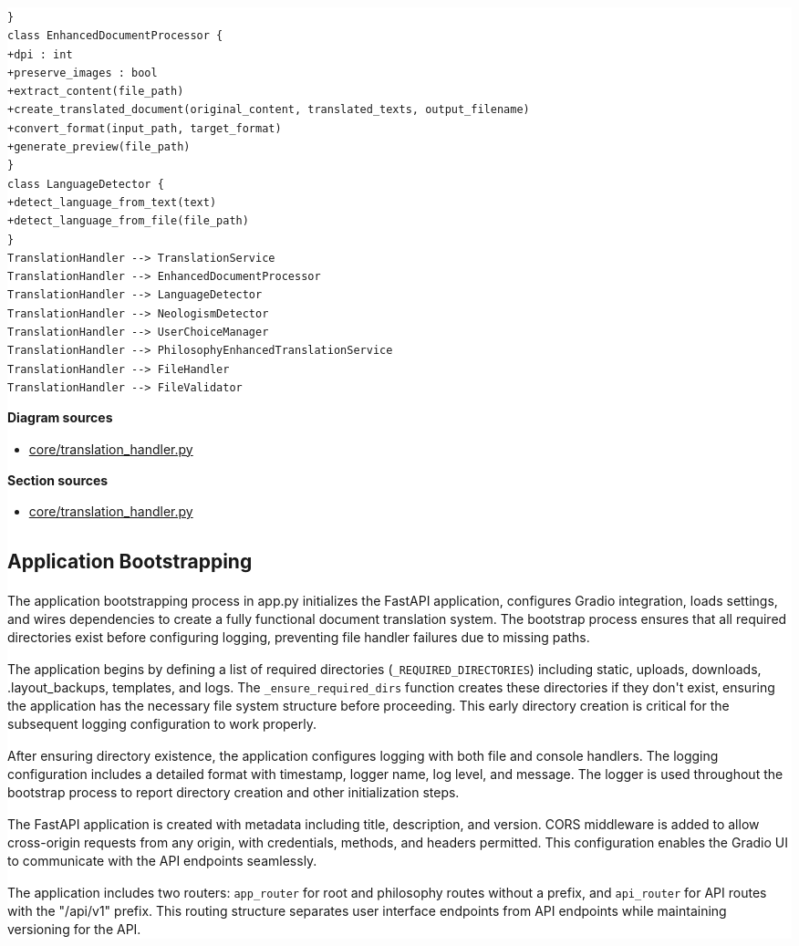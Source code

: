 ```mermaid
}
class EnhancedDocumentProcessor {
+dpi : int
+preserve_images : bool
+extract_content(file_path)
+create_translated_document(original_content, translated_texts, output_filename)
+convert_format(input_path, target_format)
+generate_preview(file_path)
}
class LanguageDetector {
+detect_language_from_text(text)
+detect_language_from_file(file_path)
}
TranslationHandler --> TranslationService
TranslationHandler --> EnhancedDocumentProcessor
TranslationHandler --> LanguageDetector
TranslationHandler --> NeologismDetector
TranslationHandler --> UserChoiceManager
TranslationHandler --> PhilosophyEnhancedTranslationService
TranslationHandler --> FileHandler
TranslationHandler --> FileValidator
```

**Diagram sources**
- [core/translation_handler.py](file://core/translation_handler.py#L1-L200)

**Section sources**
- [core/translation_handler.py](file://core/translation_handler.py#L1-L755)

## Application Bootstrapping

The application bootstrapping process in app.py initializes the FastAPI application, configures Gradio integration, loads settings, and wires dependencies to create a fully functional document translation system. The bootstrap process ensures that all required directories exist before configuring logging, preventing file handler failures due to missing paths.

The application begins by defining a list of required directories (`_REQUIRED_DIRECTORIES`) including static, uploads, downloads, .layout_backups, templates, and logs. The `_ensure_required_dirs` function creates these directories if they don't exist, ensuring the application has the necessary file system structure before proceeding. This early directory creation is critical for the subsequent logging configuration to work properly.

After ensuring directory existence, the application configures logging with both file and console handlers. The logging configuration includes a detailed format with timestamp, logger name, log level, and message. The logger is used throughout the bootstrap process to report directory creation and other initialization steps.

The FastAPI application is created with metadata including title, description, and version. CORS middleware is added to allow cross-origin requests from any origin, with credentials, methods, and headers permitted. This configuration enables the Gradio UI to communicate with the API endpoints seamlessly.

The application includes two routers: `app_router` for root and philosophy routes without a prefix, and `api_router` for API routes with the "/api/v1" prefix. This routing structure separates user interface endpoints from API endpoints while maintaining versioning for the API.
